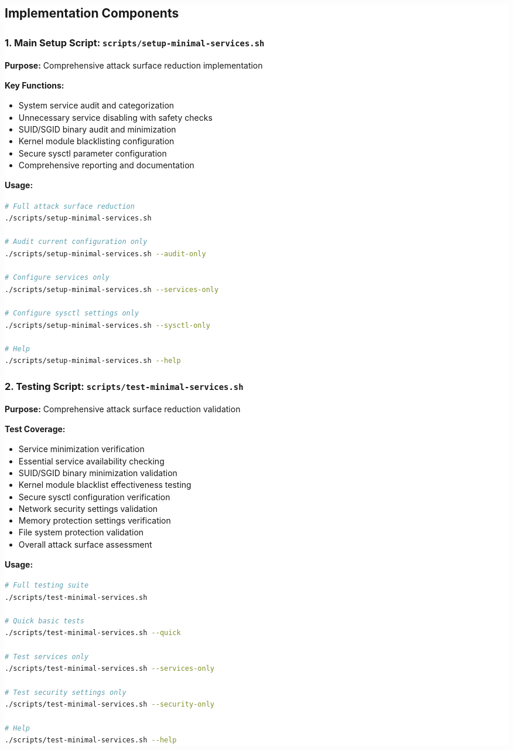 ## Implementation Components

### 1. Main Setup Script: `scripts/setup-minimal-services.sh`

**Purpose:** Comprehensive attack surface reduction implementation

**Key Functions:**
- System service audit and categorization
- Unnecessary service disabling with safety checks
- SUID/SGID binary audit and minimization
- Kernel module blacklisting configuration
- Secure sysctl parameter configuration
- Comprehensive reporting and documentation

**Usage:**
```bash
# Full attack surface reduction
./scripts/setup-minimal-services.sh

# Audit current configuration only
./scripts/setup-minimal-services.sh --audit-only

# Configure services only
./scripts/setup-minimal-services.sh --services-only

# Configure sysctl settings only
./scripts/setup-minimal-services.sh --sysctl-only

# Help
./scripts/setup-minimal-services.sh --help
```

### 2. Testing Script: `scripts/test-minimal-services.sh`

**Purpose:** Comprehensive attack surface reduction validation

**Test Coverage:**
- Service minimization verification
- Essential service availability checking
- SUID/SGID binary minimization validation
- Kernel module blacklist effectiveness testing
- Secure sysctl configuration verification
- Network security settings validation
- Memory protection settings verification
- File system protection validation
- Overall attack surface assessment

**Usage:**
```bash
# Full testing suite
./scripts/test-minimal-services.sh

# Quick basic tests
./scripts/test-minimal-services.sh --quick

# Test services only
./scripts/test-minimal-services.sh --services-only

# Test security settings only
./scripts/test-minimal-services.sh --security-only

# Help
./scripts/test-minimal-services.sh --help
```
